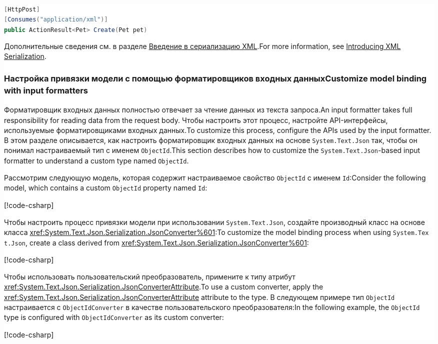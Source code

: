   ```csharp
  [HttpPost]
  [Consumes("application/xml")]
  public ActionResult<Pet> Create(Pet pet)
  ```

  <span data-ttu-id="546fd-352">Дополнительные сведения см. в разделе [Введение в сериализацию XML](/dotnet/standard/serialization/introducing-xml-serialization).</span><span class="sxs-lookup"><span data-stu-id="546fd-352">For more information, see [Introducing XML Serialization](/dotnet/standard/serialization/introducing-xml-serialization).</span></span>

### <a name="customize-model-binding-with-input-formatters"></a><span data-ttu-id="546fd-353">Настройка привязки модели с помощью форматировщиков входных данных</span><span class="sxs-lookup"><span data-stu-id="546fd-353">Customize model binding with input formatters</span></span>

<span data-ttu-id="546fd-354">Форматировщик входных данных полностью отвечает за чтение данных из текста запроса.</span><span class="sxs-lookup"><span data-stu-id="546fd-354">An input formatter takes full responsibility for reading data from the request body.</span></span> <span data-ttu-id="546fd-355">Чтобы настроить этот процесс, настройте API-интерфейсы, используемые форматировщиками входных данных.</span><span class="sxs-lookup"><span data-stu-id="546fd-355">To customize this process, configure the APIs used by the input formatter.</span></span> <span data-ttu-id="546fd-356">В этом разделе описывается, как настроить форматировщик входных данных на основе `System.Text.Json` так, чтобы он понимал настраиваемый тип с именем `ObjectId`.</span><span class="sxs-lookup"><span data-stu-id="546fd-356">This section describes how to customize the `System.Text.Json`-based input formatter to understand a custom type named `ObjectId`.</span></span> 

<span data-ttu-id="546fd-357">Рассмотрим следующую модель, которая содержит настраиваемое свойство `ObjectId` с именем `Id`:</span><span class="sxs-lookup"><span data-stu-id="546fd-357">Consider the following model, which contains a custom `ObjectId` property named `Id`:</span></span>

[!code-csharp[](model-binding/samples/3.x/ModelBindingSample/Models/ModelWithObjectId.cs?name=snippet_Class&highlight=3)]

<span data-ttu-id="546fd-358">Чтобы настроить процесс привязки модели при использовании `System.Text.Json`, создайте производный класс на основе класса <xref:System.Text.Json.Serialization.JsonConverter%601>:</span><span class="sxs-lookup"><span data-stu-id="546fd-358">To customize the model binding process when using `System.Text.Json`, create a class derived from <xref:System.Text.Json.Serialization.JsonConverter%601>:</span></span>

[!code-csharp[](model-binding/samples/3.x/ModelBindingSample/JsonConverters/ObjectIdConverter.cs?name=snippet_Class)]

<span data-ttu-id="546fd-359">Чтобы использовать пользовательский преобразователь, примените к типу атрибут <xref:System.Text.Json.Serialization.JsonConverterAttribute>.</span><span class="sxs-lookup"><span data-stu-id="546fd-359">To use a custom converter, apply the <xref:System.Text.Json.Serialization.JsonConverterAttribute> attribute to the type.</span></span> <span data-ttu-id="546fd-360">В следующем примере тип `ObjectId` настраивается с `ObjectIdConverter` в качестве пользовательского преобразователя:</span><span class="sxs-lookup"><span data-stu-id="546fd-360">In the following example, the `ObjectId` type is configured with `ObjectIdConverter` as its custom converter:</span></span>

[!code-csharp[](model-binding/samples/3.x/ModelBindingSample/Models/ObjectId.cs?name=snippet_Class&highlight=1)]
